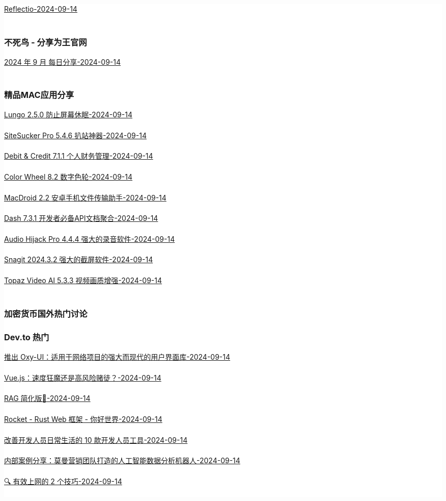<a target=_blank rel=nofollow href="https://www.producthunt.com/posts/reflectio" >Reflectio-2024-09-14</a><br/><br/>







###  不死鸟 - 分享为王官网

<a target=_blank rel=nofollow href="https://iui.su/189/" >2024 年 9 月 每日分享-2024-09-14</a><br/><br/>





###  精品MAC应用分享

<a target=_blank rel=nofollow href="https://xclient.info/s/lungo.html" >Lungo 2.5.0 防止屏幕休眠-2024-09-14</a><br/><br/><a target=_blank rel=nofollow href="https://xclient.info/s/sitesucker.html" >SiteSucker Pro 5.4.6 扒站神器-2024-09-14</a><br/><br/><a target=_blank rel=nofollow href="https://xclient.info/s/debit-and-credit.html" >Debit &amp; Credit 7.1.1 个人财务管理-2024-09-14</a><br/><br/><a target=_blank rel=nofollow href="https://xclient.info/s/color-wheel.html" >Color Wheel 8.2 数字色轮-2024-09-14</a><br/><br/><a target=_blank rel=nofollow href="https://xclient.info/s/macdroid.html" >MacDroid 2.2 安卓手机文件传输助手-2024-09-14</a><br/><br/><a target=_blank rel=nofollow href="https://xclient.info/s/dash.html" >Dash 7.3.1 开发者必备API文档聚合-2024-09-14</a><br/><br/><a target=_blank rel=nofollow href="https://xclient.info/s/audio-hijack-pro.html" >Audio Hijack Pro 4.4.4 强大的录音软件-2024-09-14</a><br/><br/><a target=_blank rel=nofollow href="https://xclient.info/s/snagit.html" >Snagit 2024.3.2 强大的截屏软件-2024-09-14</a><br/><br/><a target=_blank rel=nofollow href="https://xclient.info/s/topaz-video-ai.html" >Topaz Video AI 5.3.3 视频画质增强-2024-09-14</a><br/><br/>





###  加密货币国外热门讨论







###  Dev.to 热门

<a target=_blank rel=nofollow href="https://dev.to/vyan/launching-oxy-ui-a-powerful-and-modern-ui-library-for-your-web-projects-93o" >推出 Oxy-UI：适用于网络项目的强大而现代的用户界面库-2024-09-14</a><br/><br/><a target=_blank rel=nofollow href="https://dev.to/middleware/vuejs-a-speed-demon-or-just-a-high-risk-gambler-327l" >Vue.js：速度狂魔还是高风险赌徒？-2024-09-14</a><br/><br/><a target=_blank rel=nofollow href="https://dev.to/rohan_sharma/rag-simplified-2a9p" >RAG 简化版🐣-2024-09-14</a><br/><br/><a target=_blank rel=nofollow href="https://dev.to/francescoxx/rocket-the-rust-web-framework-hello-world-31po" >Rocket - Rust Web 框架 - 你好世界-2024-09-14</a><br/><br/><a target=_blank rel=nofollow href="https://dev.to/balrajola/10-developer-tools-to-improve-your-daily-life-as-a-developer-46ja" >改善开发人员日常生活的 10 款开发人员工具-2024-09-14</a><br/><br/><a target=_blank rel=nofollow href="https://dev.to/momen_hq/internal-case-sharing-an-ai-data-analysis-bot-built-by-momen-marketing-team-27kg" >内部案例分享：莫曼营销团队打造的人工智能数据分析机器人-2024-09-14</a><br/><br/><a target=_blank rel=nofollow href="https://dev.to/sammytran/2-tips-on-googling-effectively-3el4" >🔍 有效上网的 2 个技巧-2024-09-14</a><br/><br/>



